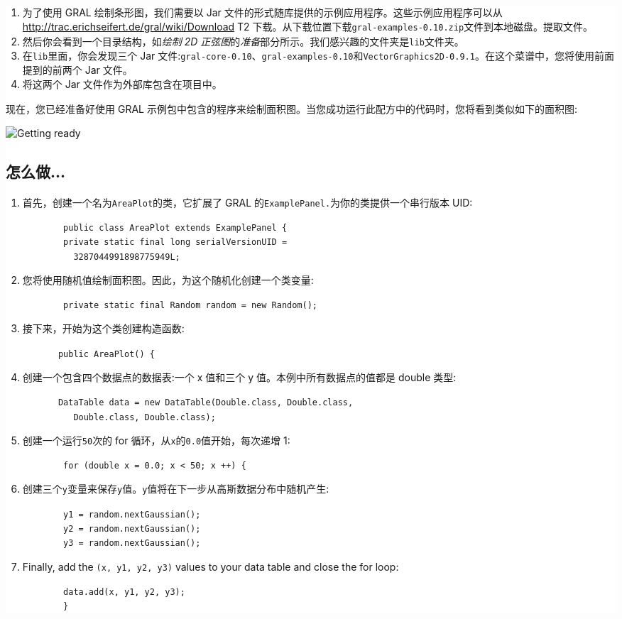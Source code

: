 1.  为了使用 GRAL 绘制条形图，我们需要以 Jar 文件的形式随库提供的示例应用程序。这些示例应用程序可以从 http://trac.erichseifert.de/gral/wiki/Download T2 下载。从下载位置下载`gral-examples-0.10.zip`文件到本地磁盘。提取文件。
2.  然后你会看到一个目录结构，如*绘制 2D 正弦图*的*准备*部分所示。我们感兴趣的文件夹是`lib`文件夹。
3.  在`lib`里面，你会发现三个 Jar 文件:`gral-core-0.10`、`gral-examples-0.10`和`VectorGraphics2D-0.9.1`。在这个菜谱中，您将使用前面提到的前两个 Jar 文件。
4.  将这两个 Jar 文件作为外部库包含在项目中。

现在，您已经准备好使用 GRAL 示例包中包含的程序来绘制面积图。当您成功运行此配方中的代码时，您将看到类似如下的面积图:

![Getting ready](graphics/image_09_015.jpg)

## 怎么做...

1.  首先，创建一个名为`AreaPlot`的类，它扩展了 GRAL 的`ExamplePanel.`为你的类提供一个串行版本 UID:

    ```
            public class AreaPlot extends ExamplePanel {
            private static final long serialVersionUID = 
              3287044991898775949L;
    ```

2.  您将使用随机值绘制面积图。因此，为这个随机化创建一个类变量:

    ```
            private static final Random random = new Random();
    ```

3.  接下来，开始为这个类创建构造函数:

    ```
           public AreaPlot() {
    ```

4.  创建一个包含四个数据点的数据表:一个 x 值和三个 y 值。本例中所有数据点的值都是 double 类型:

    ```
           DataTable data = new DataTable(Double.class, Double.class, 
              Double.class, Double.class);
    ```

5.  创建一个运行`50`次的 for 循环，从`x`的`0.0`值开始，每次递增 1:

    ```
            for (double x = 0.0; x < 50; x ++) {
    ```

6.  创建三个`y`变量来保存`y`值。`y`值将在下一步从高斯数据分布中随机产生:

    ```
            y1 = random.nextGaussian();
            y2 = random.nextGaussian();
            y3 = random.nextGaussian();
    ```

7.  Finally, add the `(x, y1, y2, y3)` values to your data table and close the for loop:

    ```
            data.add(x, y1, y2, y3);
            }
    ```
